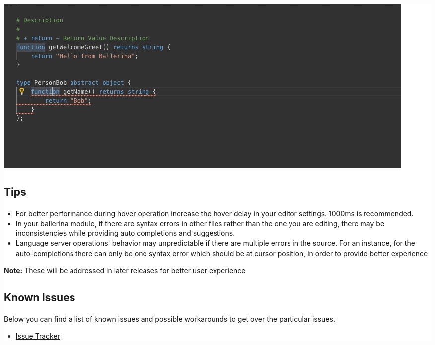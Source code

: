 ![](../docs/images/makeObjectNonAbstract.gif)

<a name="Tips" />

## Tips
- For better performance during hover operation increase the hover delay in your editor settings. 1000ms is recommended.
- In your ballerina module, if there are syntax errors in other files rather than the one you are editing, there may be inconsistencies while providing auto completions and suggestions.
- Language server operations' behavior may unpredictable if there are multiple errors in the source. For an instance, for the auto-completions there can only be one syntax error which should be at cursor position, in order to provide better experience

**Note:** These will be addressed in later releases for better user experience

<a name="KnownIssues" />

## Known Issues
Below you can find a list of known issues and possible workarounds to get over the particular issues.

- [Issue Tracker](https://github.com/ballerina-platform/ballerina-lang/issues?q=is%3Aopen+is%3Aissue+label%3AComponent%2FLanguageServer)
